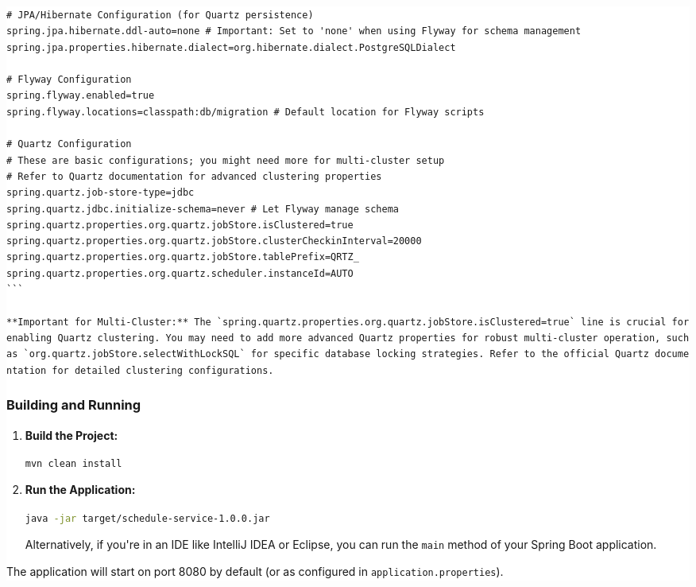     # JPA/Hibernate Configuration (for Quartz persistence)
    spring.jpa.hibernate.ddl-auto=none # Important: Set to 'none' when using Flyway for schema management
    spring.jpa.properties.hibernate.dialect=org.hibernate.dialect.PostgreSQLDialect

    # Flyway Configuration
    spring.flyway.enabled=true
    spring.flyway.locations=classpath:db/migration # Default location for Flyway scripts

    # Quartz Configuration
    # These are basic configurations; you might need more for multi-cluster setup
    # Refer to Quartz documentation for advanced clustering properties
    spring.quartz.job-store-type=jdbc
    spring.quartz.jdbc.initialize-schema=never # Let Flyway manage schema
    spring.quartz.properties.org.quartz.jobStore.isClustered=true
    spring.quartz.properties.org.quartz.jobStore.clusterCheckinInterval=20000
    spring.quartz.properties.org.quartz.jobStore.tablePrefix=QRTZ_
    spring.quartz.properties.org.quartz.scheduler.instanceId=AUTO
    ```

    **Important for Multi-Cluster:** The `spring.quartz.properties.org.quartz.jobStore.isClustered=true` line is crucial for enabling Quartz clustering. You may need to add more advanced Quartz properties for robust multi-cluster operation, such as `org.quartz.jobStore.selectWithLockSQL` for specific database locking strategies. Refer to the official Quartz documentation for detailed clustering configurations.

### Building and Running

1.  **Build the Project:**

    ```bash
    mvn clean install
    ```

2.  **Run the Application:**

    ```bash
    java -jar target/schedule-service-1.0.0.jar
    ```

    Alternatively, if you're in an IDE like IntelliJ IDEA or Eclipse, you can run the `main` method of your Spring Boot application.

The application will start on port 8080 by default (or as configured in `application.properties`).
